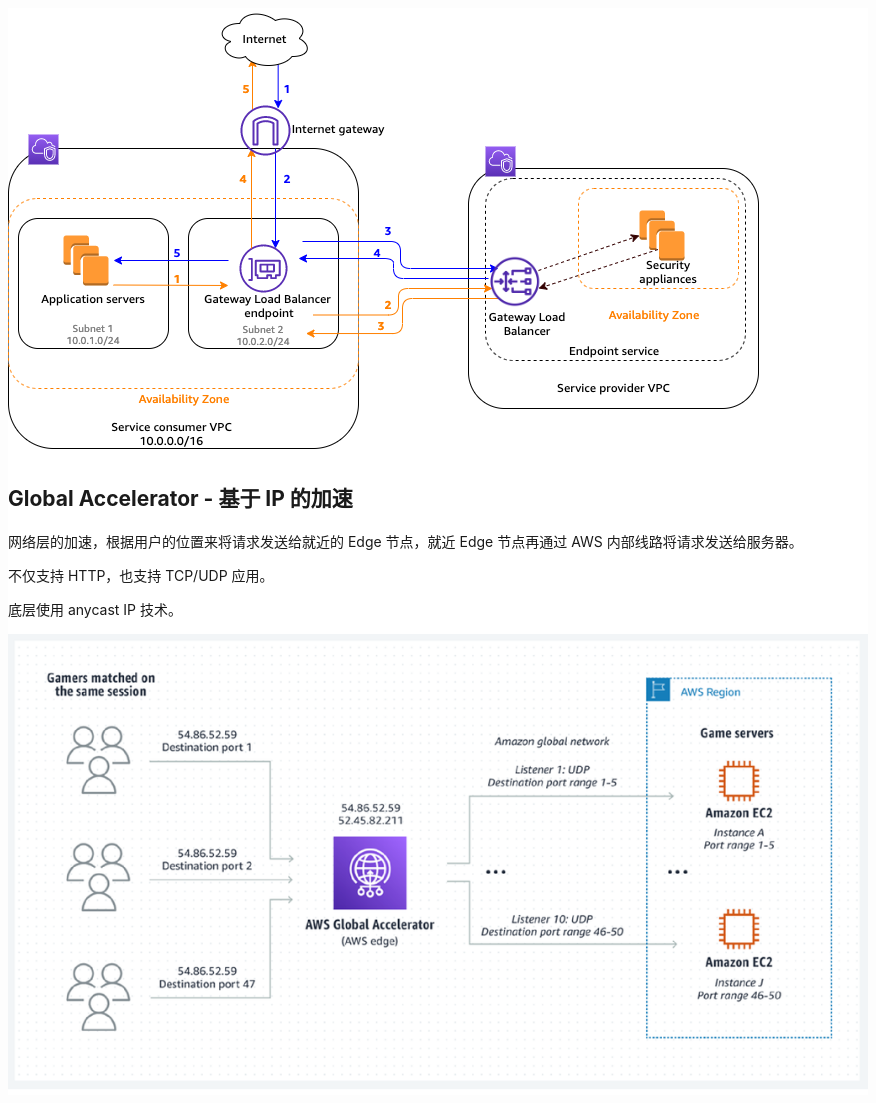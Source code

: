 ![     Using a Gateway Load Balancer endpoint to access an endpoint service    ](../../pics/vpc-endpoint-service-gwlbe-new.png)

## Global Accelerator - 基于 IP 的加速

网络层的加速，根据用户的位置来将请求发送给就近的 Edge 节点，就近 Edge 节点再通过 AWS 内部线路将请求发送给服务器。

不仅支持 HTTP，也支持 TCP/UDP 应用。

底层使用 anycast IP 技术。

![AGA-Gaming-Usecase-2000px](../../pics/AGA-Gaming-Usecase-2000px.43cf14b89c66b8e82f7caa569288d7541bcc3f65.png)
